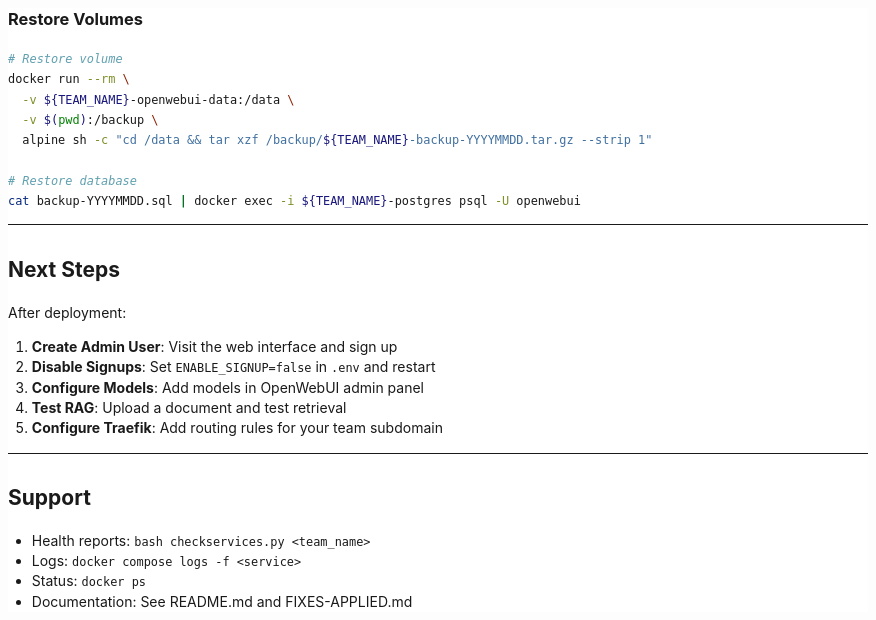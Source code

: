 ### Restore Volumes
```bash
# Restore volume
docker run --rm \
  -v ${TEAM_NAME}-openwebui-data:/data \
  -v $(pwd):/backup \
  alpine sh -c "cd /data && tar xzf /backup/${TEAM_NAME}-backup-YYYYMMDD.tar.gz --strip 1"

# Restore database
cat backup-YYYYMMDD.sql | docker exec -i ${TEAM_NAME}-postgres psql -U openwebui
```

---

## Next Steps

After deployment:

1. **Create Admin User**: Visit the web interface and sign up
2. **Disable Signups**: Set `ENABLE_SIGNUP=false` in `.env` and restart
3. **Configure Models**: Add models in OpenWebUI admin panel
4. **Test RAG**: Upload a document and test retrieval
5. **Configure Traefik**: Add routing rules for your team subdomain

---

## Support

- Health reports: `bash checkservices.py <team_name>`
- Logs: `docker compose logs -f <service>`
- Status: `docker ps`
- Documentation: See README.md and FIXES-APPLIED.md
